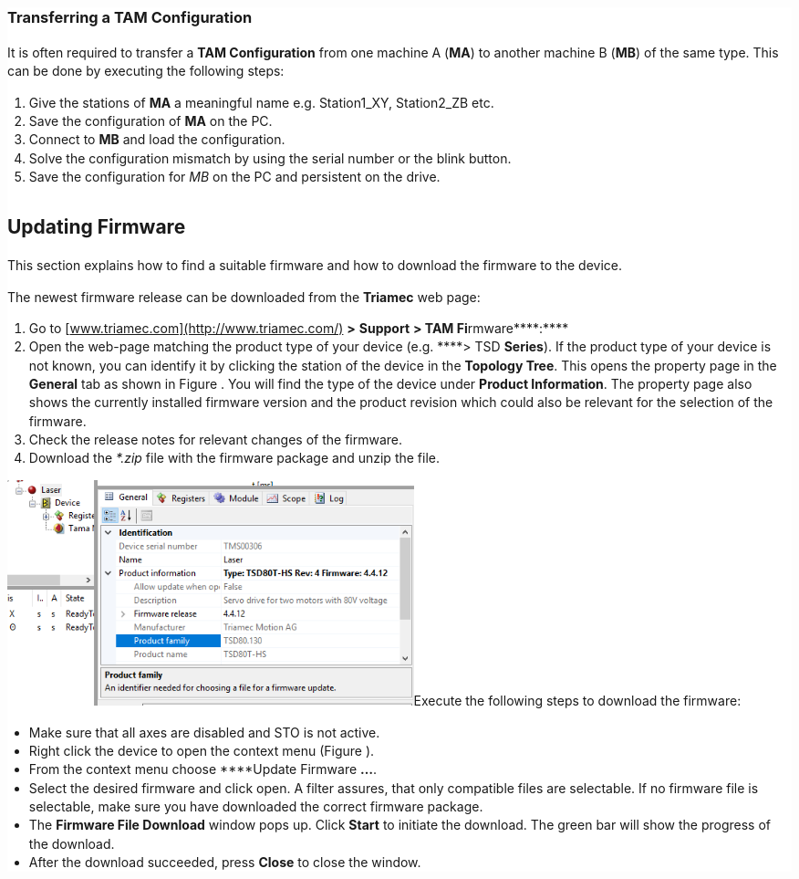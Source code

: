 ### Transferring a TAM Configuration 

It is often required to transfer a **TAM Configuration** from one
machine A (**MA**) to another machine B (**MB**) of the same type. This
can be done by executing the following steps:

1.  Give the stations of **MA** a meaningful name e.g. Station1_XY,
    Station2_ZB etc.
2.  Save the configuration of **MA** on the PC.
3.  Connect to **MB** and load the configuration.
4.  Solve the configuration mismatch by using the serial number or the
    blink button.
5.  Save the configuration for *MB* on the PC and persistent on the
    drive.

## <span id="anchor-34"></span>Updating Firmware

This section explains how to find a suitable firmware and how to
download the firmware to the device.

The newest firmware release can be downloaded from the **Triamec** web
page:

1.  Go to [www.triamec.com](http://www.triamec.com/) ****\>****
    ****Support**** ****\> ****TAM F****i****rmware****:****
2.  Open the web-page matching the product type of your device (e.g.
    ****\> TSD ****Series****). If the product type of your device is
    not known, you can identify it by clicking the station of the device
    in the **Topology Tree**. This opens the property page in the
    ****General**** tab as shown in Figure . You will find the type of
    the device under ****Product Information****. The property page also
    shows the currently installed firmware version and the product
    revision which could also be relevant for the selection of the
    firmware.
3.  Check the release notes for relevant changes of the firmware.
4.  Download the *\*.zip* file with the firmware package and unzip the
    file.

<img
src="gitbook/Pictures/Pictures/100000000000023C0000013D270BBEAF775E077F.png"
title="fig:" style="width:11.788cm;height:6.537cm"
alt="Figure 22: Station Properties. The product information shows the type, the product revision and the firmware version. " />Execute
the following steps to download the firmware:

-   Make sure that all axes are disabled and STO is not active.
-   Right click the device to open the context menu (Figure ).
-   From the context menu choose ****Update Firmware ****…****.
-   Select the desired firmware and click open. A filter assures, that
    only compatible files are selectable. If no firmware file is
    selectable, make sure you have downloaded the correct firmware
    package.
-   The ****Firmware File Download**** window pops up. Click
    ****Start**** to initiate the download. The green bar will show the
    progress of the download.
-   After the download succeeded, press ****Close**** to close the
    window.

